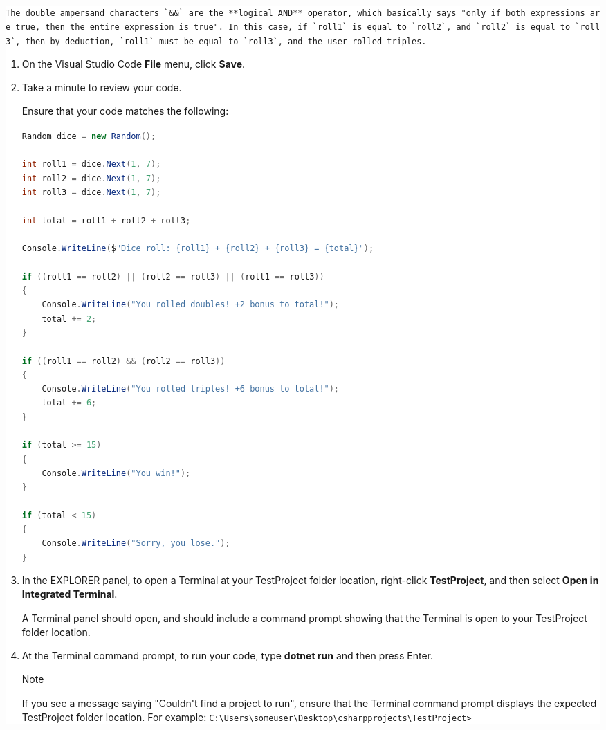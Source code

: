     The double ampersand characters `&&` are the **logical AND** operator, which basically says "only if both expressions are true, then the entire expression is true". In this case, if `roll1` is equal to `roll2`, and `roll2` is equal to `roll3`, then by deduction, `roll1` must be equal to `roll3`, and the user rolled triples.

1. On the Visual Studio Code **File** menu, click **Save**.

1. Take a minute to review your code.

    Ensure that your code matches the following:

    ```c#
    Random dice = new Random();
    
    int roll1 = dice.Next(1, 7);
    int roll2 = dice.Next(1, 7);
    int roll3 = dice.Next(1, 7);
    
    int total = roll1 + roll2 + roll3;
    
    Console.WriteLine($"Dice roll: {roll1} + {roll2} + {roll3} = {total}");
    
    if ((roll1 == roll2) || (roll2 == roll3) || (roll1 == roll3))
    {
        Console.WriteLine("You rolled doubles! +2 bonus to total!");
        total += 2;
    }
    
    if ((roll1 == roll2) && (roll2 == roll3)) 
    {
        Console.WriteLine("You rolled triples! +6 bonus to total!");
        total += 6;
    }
    
    if (total >= 15)
    {
        Console.WriteLine("You win!");
    }
    
    if (total < 15)
    {
        Console.WriteLine("Sorry, you lose.");
    }
    
    ```

1. In the EXPLORER panel, to open a Terminal at your TestProject folder location, right-click **TestProject**, and then select **Open in Integrated Terminal**.

    A Terminal panel should open, and should include a command prompt showing that the Terminal is open to your TestProject folder location.

1. At the Terminal command prompt, to run your code, type **dotnet run** and then press Enter.

    > [!NOTE]
    > If you see a message saying "Couldn't find a project to run", ensure that the Terminal command prompt displays the expected TestProject folder location. For example: `C:\Users\someuser\Desktop\csharpprojects\TestProject>`
